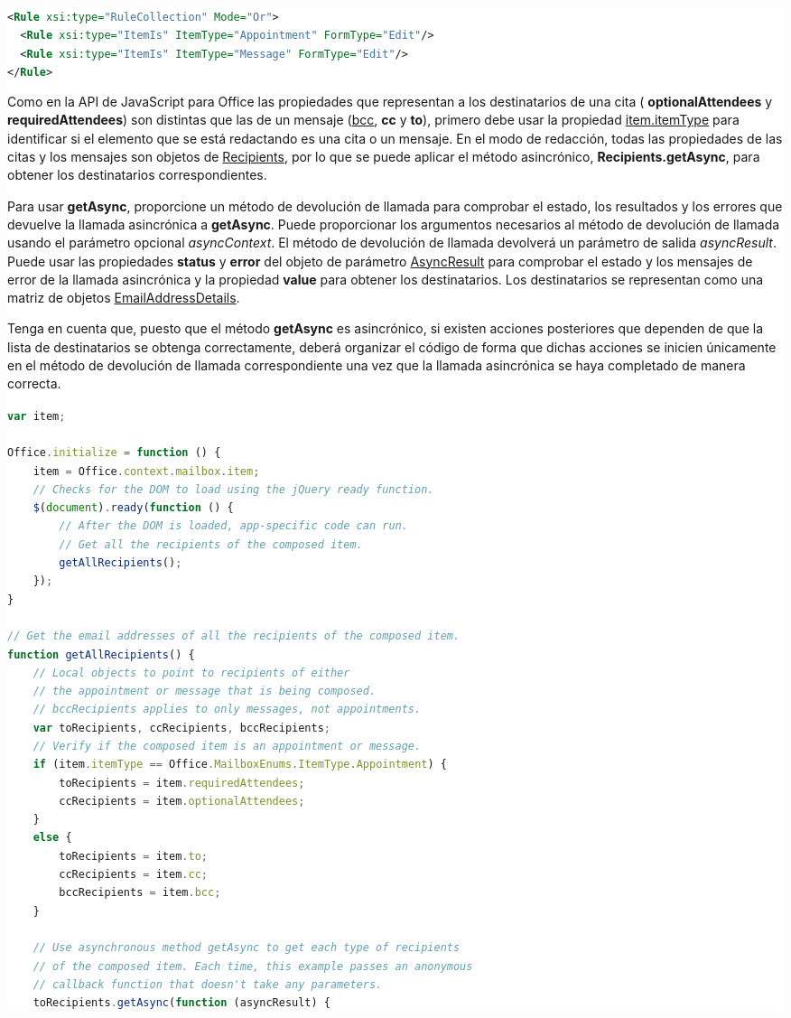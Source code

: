 
```XML
<Rule xsi:type="RuleCollection" Mode="Or">
  <Rule xsi:type="ItemIs" ItemType="Appointment" FormType="Edit"/>
  <Rule xsi:type="ItemIs" ItemType="Message" FormType="Edit"/>
</Rule>
```

Como en la API de JavaScript para Office las propiedades que representan a los destinatarios de una cita ( **optionalAttendees** y **requiredAttendees**) son distintas que las de un mensaje ([bcc](../../reference/outlook/Office.context.mailbox.item.md),  **cc** y **to**), primero debe usar la propiedad [item.itemType](../../reference/outlook/Office.context.mailbox.item.md) para identificar si el elemento que se está redactando es una cita o un mensaje. En el modo de redacción, todas las propiedades de las citas y los mensajes son objetos de [Recipients](../../reference/outlook/Recipients.md), por lo que se puede aplicar el método asincrónico,  **Recipients.getAsync**, para obtener los destinatarios correspondientes. 

Para usar  **getAsync**, proporcione un método de devolución de llamada para comprobar el estado, los resultados y los errores que devuelve la llamada asincrónica a  **getAsync**. Puede proporcionar los argumentos necesarios al método de devolución de llamada usando el parámetro opcional  _asyncContext_. El método de devolución de llamada devolverá un parámetro de salida  _asyncResult_. Puede usar las propiedades  **status** y **error** del objeto de parámetro [AsyncResult](../../reference/outlook/simple-types.md) para comprobar el estado y los mensajes de error de la llamada asincrónica y la propiedad **value** para obtener los destinatarios. Los destinatarios se representan como una matriz de objetos [EmailAddressDetails](../../reference/outlook/simple-types.md).

Tenga en cuenta que, puesto que el método  **getAsync** es asincrónico, si existen acciones posteriores que dependen de que la lista de destinatarios se obtenga correctamente, deberá organizar el código de forma que dichas acciones se inicien únicamente en el método de devolución de llamada correspondiente una vez que la llamada asincrónica se haya completado de manera correcta.




```js
var item;

Office.initialize = function () {
    item = Office.context.mailbox.item;
    // Checks for the DOM to load using the jQuery ready function.
    $(document).ready(function () {
        // After the DOM is loaded, app-specific code can run.
        // Get all the recipients of the composed item.
        getAllRecipients();
    });
}

// Get the email addresses of all the recipients of the composed item.
function getAllRecipients() {
    // Local objects to point to recipients of either
    // the appointment or message that is being composed.
    // bccRecipients applies to only messages, not appointments.
    var toRecipients, ccRecipients, bccRecipients;
    // Verify if the composed item is an appointment or message.
    if (item.itemType == Office.MailboxEnums.ItemType.Appointment) {
        toRecipients = item.requiredAttendees;
        ccRecipients = item.optionalAttendees;
    }
    else {
        toRecipients = item.to;
        ccRecipients = item.cc;
        bccRecipients = item.bcc;
    }
    
    // Use asynchronous method getAsync to get each type of recipients
    // of the composed item. Each time, this example passes an anonymous 
    // callback function that doesn't take any parameters.
    toRecipients.getAsync(function (asyncResult) {
```